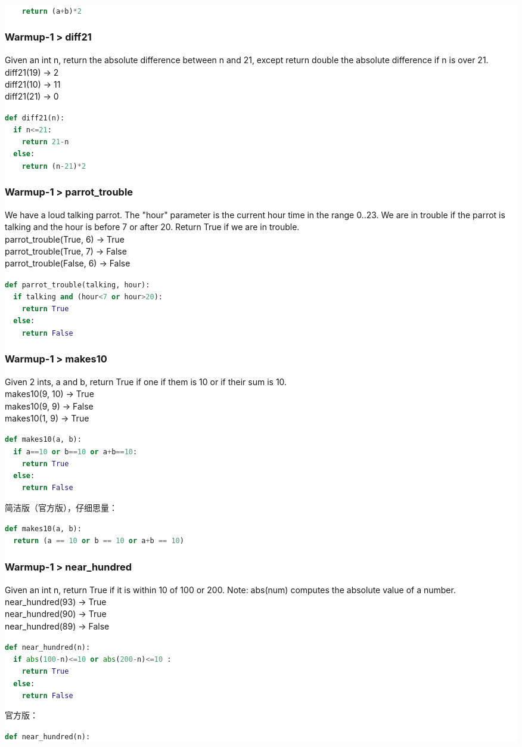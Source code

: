 ```python
    return (a+b)*2
```
### Warmup-1 > diff21
Given an int n, return the absolute difference between n and 21, except return double the absolute difference if n is over 21.  
diff21(19) → 2  
diff21(10) → 11  
diff21(21) → 0  
```python
def diff21(n):
  if n<=21:
    return 21-n
  else:
    return (n-21)*2
```
### Warmup-1 > parrot_trouble
We have a loud talking parrot. The "hour" parameter is the current hour time in the range 0..23. We are in trouble if the parrot is talking and the hour is before 7 or after 20. Return True if we are in trouble.  
parrot_trouble(True, 6) → True  
parrot_trouble(True, 7) → False  
parrot_trouble(False, 6) → False  
```python
def parrot_trouble(talking, hour):
  if talking and (hour<7 or hour>20):
    return True
  else:
    return False
```
###  Warmup-1 > makes10
Given 2 ints, a and b, return True if one if them is 10 or if their sum is 10.  
makes10(9, 10) → True  
makes10(9, 9) → False  
makes10(1, 9) → True  
```python
def makes10(a, b):
  if a==10 or b==10 or a+b==10:
    return True
  else:
    return False
```
简洁版（官方版），仔细思量：
```python
def makes10(a, b):
  return (a == 10 or b == 10 or a+b == 10)
```
### Warmup-1 > near_hundred
Given an int n, return True if it is within 10 of 100 or 200. Note: abs(num) computes the absolute value of a number.  
near_hundred(93) → True  
near_hundred(90) → True  
near_hundred(89) → False  
```python
def near_hundred(n):
  if abs(100-n)<=10 or abs(200-n)<=10 :
    return True
  else:
    return False
```
官方版：
```python
def near_hundred(n):
```